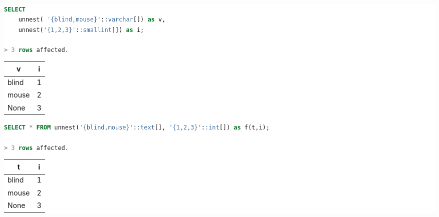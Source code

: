 
```sql
SELECT
    unnest( '{blind,mouse}'::varchar[]) as v,
    unnest('{1,2,3}'::smallint[]) as i;

> 3 rows affected.
```

<table>
    <thead>
        <tr>
            <th>v</th>
            <th>i</th>
        </tr>
    </thead>
    <tbody>
        <tr>
            <td>blind</td>
            <td>1</td>
        </tr>
        <tr>
            <td>mouse</td>
            <td>2</td>
        </tr>
        <tr>
            <td>None</td>
            <td>3</td>
        </tr>
    </tbody>
</table>

```sql
SELECT * FROM unnest('{blind,mouse}'::text[], '{1,2,3}'::int[]) as f(t,i);

> 3 rows affected.
```

<table>
    <thead>
        <tr>
            <th>t</th>
            <th>i</th>
        </tr>
    </thead>
    <tbody>
        <tr>
            <td>blind</td>
            <td>1</td>
        </tr>
        <tr>
            <td>mouse</td>
            <td>2</td>
        </tr>
        <tr>
            <td>None</td>
            <td>3</td>
        </tr>
    </tbody>
</table>
